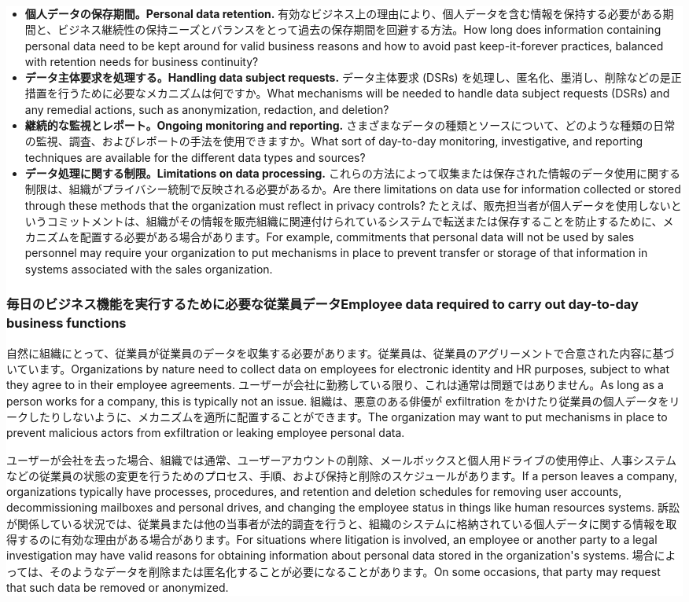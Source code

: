 - <span data-ttu-id="82e4c-234">**個人データの保存期間。**</span><span class="sxs-lookup"><span data-stu-id="82e4c-234">**Personal data retention.**</span></span> <span data-ttu-id="82e4c-235">有効なビジネス上の理由により、個人データを含む情報を保持する必要がある期間と、ビジネス継続性の保持ニーズとバランスをとって過去の保存期間を回避する方法。</span><span class="sxs-lookup"><span data-stu-id="82e4c-235">How long does information containing personal data need to be kept around for valid business reasons and how to avoid past keep-it-forever practices, balanced with retention needs for business continuity?</span></span>
- <span data-ttu-id="82e4c-236">**データ主体要求を処理する。**</span><span class="sxs-lookup"><span data-stu-id="82e4c-236">**Handling data subject requests.**</span></span> <span data-ttu-id="82e4c-237">データ主体要求 (DSRs) を処理し、匿名化、墨消し、削除などの是正措置を行うために必要なメカニズムは何ですか。</span><span class="sxs-lookup"><span data-stu-id="82e4c-237">What mechanisms will be needed to handle data subject requests (DSRs) and any remedial actions, such as anonymization, redaction, and deletion?</span></span>
- <span data-ttu-id="82e4c-238">**継続的な監視とレポート。**</span><span class="sxs-lookup"><span data-stu-id="82e4c-238">**Ongoing monitoring and reporting.**</span></span> <span data-ttu-id="82e4c-239">さまざまなデータの種類とソースについて、どのような種類の日常の監視、調査、およびレポートの手法を使用できますか。</span><span class="sxs-lookup"><span data-stu-id="82e4c-239">What sort of day-to-day monitoring, investigative, and reporting techniques are available for the different data types and sources?</span></span>
- <span data-ttu-id="82e4c-240">**データ処理に関する制限。**</span><span class="sxs-lookup"><span data-stu-id="82e4c-240">**Limitations on data processing.**</span></span> <span data-ttu-id="82e4c-241">これらの方法によって収集または保存された情報のデータ使用に関する制限は、組織がプライバシー統制で反映される必要があるか。</span><span class="sxs-lookup"><span data-stu-id="82e4c-241">Are there limitations on data use for information collected or stored through these methods that the organization must reflect in privacy controls?</span></span> <span data-ttu-id="82e4c-242">たとえば、販売担当者が個人データを使用しないというコミットメントは、組織がその情報を販売組織に関連付けられているシステムで転送または保存することを防止するために、メカニズムを配置する必要がある場合があります。</span><span class="sxs-lookup"><span data-stu-id="82e4c-242">For example, commitments that personal data will not be used by sales personnel may require your organization to put mechanisms in place to prevent transfer or storage of that information in systems associated with the sales organization.</span></span>

### <a name="employee-data-required-to-carry-out-day-to-day-business-functions"></a><span data-ttu-id="82e4c-243">毎日のビジネス機能を実行するために必要な従業員データ</span><span class="sxs-lookup"><span data-stu-id="82e4c-243">Employee data required to carry out day-to-day business functions</span></span>

<span data-ttu-id="82e4c-244">自然に組織にとって、従業員が従業員のデータを収集する必要があります。従業員は、従業員のアグリーメントで合意された内容に基づいています。</span><span class="sxs-lookup"><span data-stu-id="82e4c-244">Organizations by nature need to collect data on employees for electronic identity and HR purposes, subject to what they agree to in their employee agreements.</span></span> <span data-ttu-id="82e4c-245">ユーザーが会社に勤務している限り、これは通常は問題ではありません。</span><span class="sxs-lookup"><span data-stu-id="82e4c-245">As long as a person works for a company, this is typically not an issue.</span></span> <span data-ttu-id="82e4c-246">組織は、悪意のある俳優が exfiltration をかけたり従業員の個人データをリークしたりしないように、メカニズムを適所に配置することができます。</span><span class="sxs-lookup"><span data-stu-id="82e4c-246">The organization may want to put mechanisms in place to prevent malicious actors from exfiltration or leaking employee personal data.</span></span> 

<span data-ttu-id="82e4c-247">ユーザーが会社を去った場合、組織では通常、ユーザーアカウントの削除、メールボックスと個人用ドライブの使用停止、人事システムなどの従業員の状態の変更を行うためのプロセス、手順、および保持と削除のスケジュールがあります。</span><span class="sxs-lookup"><span data-stu-id="82e4c-247">If a person leaves a company, organizations typically have processes, procedures, and retention and deletion schedules for removing user accounts, decommissioning mailboxes and personal drives, and changing the employee status in things like human resources systems.</span></span> <span data-ttu-id="82e4c-248">訴訟が関係している状況では、従業員または他の当事者が法的調査を行うと、組織のシステムに格納されている個人データに関する情報を取得するのに有効な理由がある場合があります。</span><span class="sxs-lookup"><span data-stu-id="82e4c-248">For situations where litigation is involved, an employee or another party to a legal investigation may have valid reasons for obtaining information about personal data stored in the organization's systems.</span></span> <span data-ttu-id="82e4c-249">場合によっては、そのようなデータを削除または匿名化することが必要になることがあります。</span><span class="sxs-lookup"><span data-stu-id="82e4c-249">On some occasions, that party may request that such data be removed or anonymized.</span></span> 
